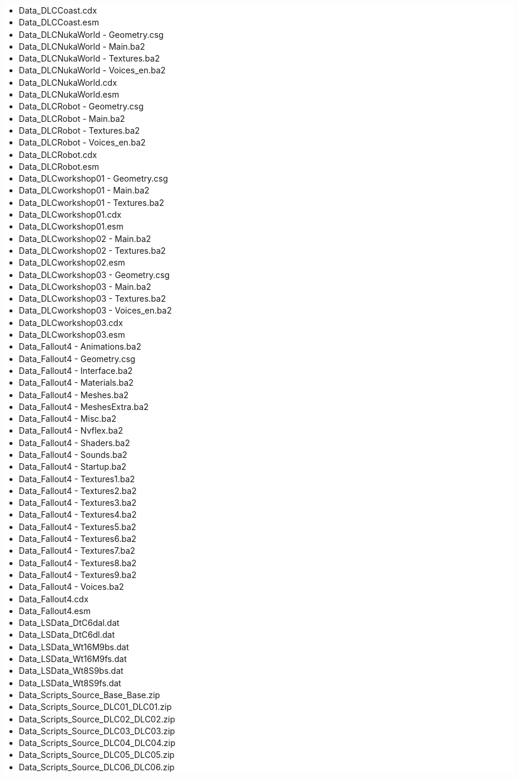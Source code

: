 *  Data_DLCCoast.cdx
*  Data_DLCCoast.esm
*  Data_DLCNukaWorld - Geometry.csg
*  Data_DLCNukaWorld - Main.ba2
*  Data_DLCNukaWorld - Textures.ba2
*  Data_DLCNukaWorld - Voices_en.ba2
*  Data_DLCNukaWorld.cdx
*  Data_DLCNukaWorld.esm
*  Data_DLCRobot - Geometry.csg
*  Data_DLCRobot - Main.ba2
*  Data_DLCRobot - Textures.ba2
*  Data_DLCRobot - Voices_en.ba2
*  Data_DLCRobot.cdx
*  Data_DLCRobot.esm
*  Data_DLCworkshop01 - Geometry.csg
*  Data_DLCworkshop01 - Main.ba2
*  Data_DLCworkshop01 - Textures.ba2
*  Data_DLCworkshop01.cdx
*  Data_DLCworkshop01.esm
*  Data_DLCworkshop02 - Main.ba2
*  Data_DLCworkshop02 - Textures.ba2
*  Data_DLCworkshop02.esm
*  Data_DLCworkshop03 - Geometry.csg
*  Data_DLCworkshop03 - Main.ba2
*  Data_DLCworkshop03 - Textures.ba2
*  Data_DLCworkshop03 - Voices_en.ba2
*  Data_DLCworkshop03.cdx
*  Data_DLCworkshop03.esm
*  Data_Fallout4 - Animations.ba2
*  Data_Fallout4 - Geometry.csg
*  Data_Fallout4 - Interface.ba2
*  Data_Fallout4 - Materials.ba2
*  Data_Fallout4 - Meshes.ba2
*  Data_Fallout4 - MeshesExtra.ba2
*  Data_Fallout4 - Misc.ba2
*  Data_Fallout4 - Nvflex.ba2
*  Data_Fallout4 - Shaders.ba2
*  Data_Fallout4 - Sounds.ba2
*  Data_Fallout4 - Startup.ba2
*  Data_Fallout4 - Textures1.ba2
*  Data_Fallout4 - Textures2.ba2
*  Data_Fallout4 - Textures3.ba2
*  Data_Fallout4 - Textures4.ba2
*  Data_Fallout4 - Textures5.ba2
*  Data_Fallout4 - Textures6.ba2
*  Data_Fallout4 - Textures7.ba2
*  Data_Fallout4 - Textures8.ba2
*  Data_Fallout4 - Textures9.ba2
*  Data_Fallout4 - Voices.ba2
*  Data_Fallout4.cdx
*  Data_Fallout4.esm
*  Data_LSData_DtC6dal.dat
*  Data_LSData_DtC6dl.dat
*  Data_LSData_Wt16M9bs.dat
*  Data_LSData_Wt16M9fs.dat
*  Data_LSData_Wt8S9bs.dat
*  Data_LSData_Wt8S9fs.dat
*  Data_Scripts_Source_Base_Base.zip
*  Data_Scripts_Source_DLC01_DLC01.zip
*  Data_Scripts_Source_DLC02_DLC02.zip
*  Data_Scripts_Source_DLC03_DLC03.zip
*  Data_Scripts_Source_DLC04_DLC04.zip
*  Data_Scripts_Source_DLC05_DLC05.zip
*  Data_Scripts_Source_DLC06_DLC06.zip